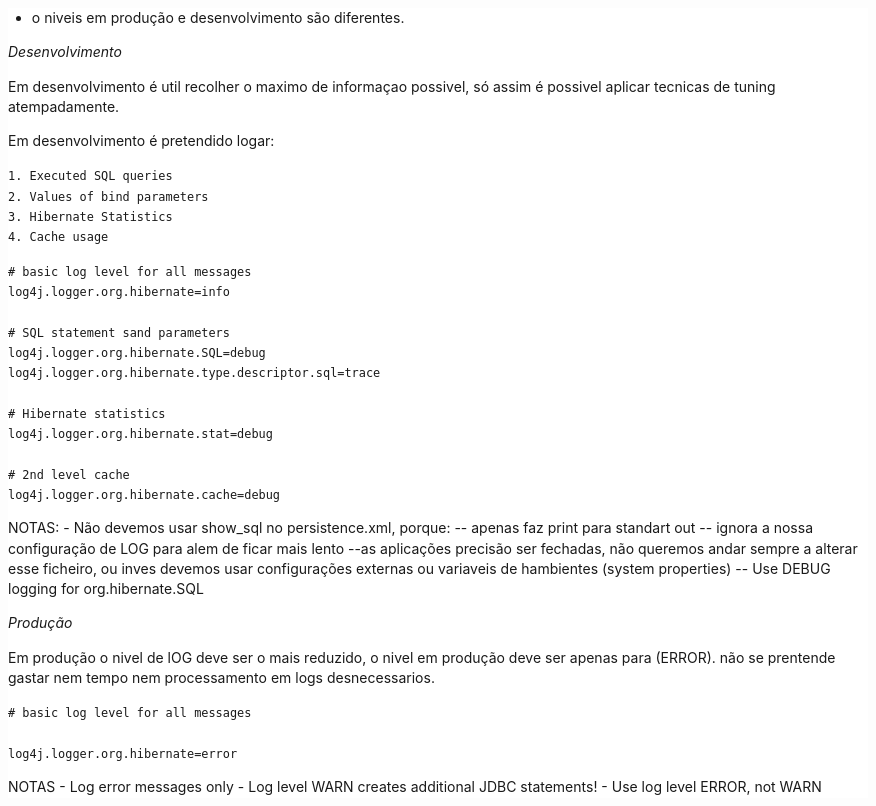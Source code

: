  - o niveis em produção e desenvolvimento são diferentes.

 *Desenvolvimento* 

Em desenvolvimento é util recolher o maximo de informaçao possivel, só assim é possivel aplicar tecnicas de tuning atempadamente.

Em desenvolvimento é pretendido logar:

	1. Executed SQL queries
	2. Values of bind parameters
	3. Hibernate Statistics
	4. Cache usage


```
# basic log level for all messages
log4j.logger.org.hibernate=info

# SQL statement sand parameters
log4j.logger.org.hibernate.SQL=debug
log4j.logger.org.hibernate.type.descriptor.sql=trace

# Hibernate statistics
log4j.logger.org.hibernate.stat=debug

# 2nd level cache
log4j.logger.org.hibernate.cache=debug

```

NOTAS:
	- Não devemos usar show_sql no persistence.xml, porque:
		 -- apenas faz print para standart out
		 -- ignora a nossa configuração de LOG para alem de ficar mais lento
		 --as aplicações precisão ser fechadas, não queremos andar sempre a alterar esse ficheiro, ou inves devemos usar configurações externas ou variaveis de hambientes (system properties)
		 -- Use DEBUG logging for org.hibernate.SQL




*Produção*

Em produção o nivel de lOG deve ser o mais reduzido, o nivel em produção deve ser apenas para (ERROR). não se prentende gastar nem tempo nem processamento em logs desnecessarios.


```
# basic log level for all messages

log4j.logger.org.hibernate=error
```

NOTAS
	- Log error messages only
	- Log level WARN creates additional JDBC statements!
	- Use log level ERROR, not WARN
